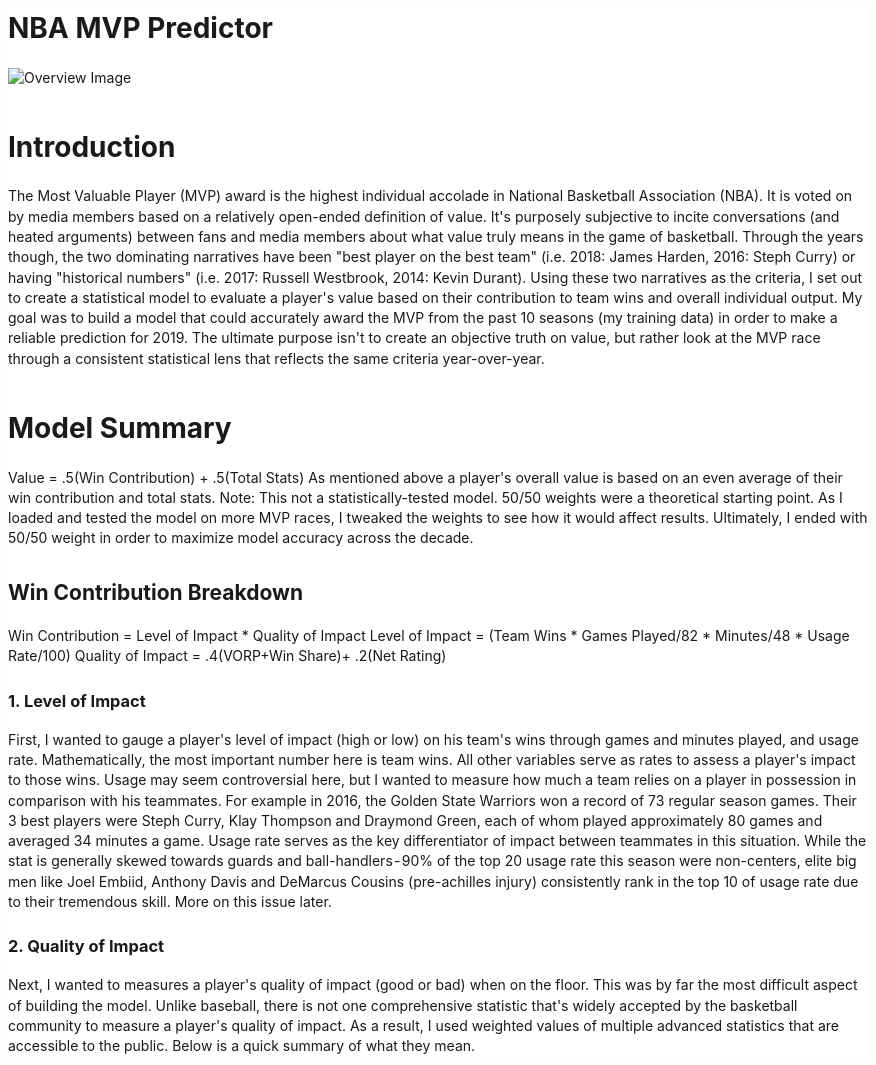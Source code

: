 # NBA MVP Predictor
![Overview Image](https://cdn-images-1.medium.com/max/800/1*EnaXYr1IZ8xIzjNDNNjXIQ.jpeg)

# Introduction
The Most Valuable Player (MVP) award is the highest individual accolade in National Basketball Association (NBA). It is voted on by media members based on a relatively open-ended definition of value. It's purposely subjective to incite conversations (and heated arguments) between fans and media members about what value truly means in the game of basketball.
Through the years though, the two dominating narratives have been "best player on the best team" (i.e. 2018: James Harden, 2016: Steph Curry) or having "historical numbers" (i.e. 2017: Russell Westbrook, 2014: Kevin Durant). Using these two narratives as the criteria, I set out to create a statistical model to evaluate a player's value based on their contribution to team wins and overall individual output.
My goal was to build a model that could accurately award the MVP from the past 10 seasons (my training data) in order to make a reliable prediction for 2019. The ultimate purpose isn't to create an objective truth on value, but rather look at the MVP race through a consistent statistical lens that reflects the same criteria year-over-year.
# Model Summary
Value = .5(Win Contribution) + .5(Total Stats)
As mentioned above a player's overall value is based on an even average of their win contribution and total stats.
Note: This not a statistically-tested model. 50/50 weights were a theoretical starting point. As I loaded and tested the model on more MVP races, I tweaked the weights to see how it would affect results. Ultimately, I ended with 50/50 weight in order to maximize model accuracy across the decade.
## Win Contribution Breakdown
Win Contribution = Level of Impact * Quality of Impact
Level of Impact = (Team Wins * Games Played/82 * Minutes/48 * Usage Rate/100)
Quality of Impact = .4(VORP+Win Share)+ .2(Net Rating)
### 1. Level of Impact
First, I wanted to gauge a player's level of impact (high or low) on his team's wins through games and minutes played, and usage rate. Mathematically, the most important number here is team wins. All other variables serve as rates to assess a player's impact to those wins.
Usage may seem controversial here, but I wanted to measure how much a team relies on a player in possession in comparison with his teammates. For example in 2016, the Golden State Warriors won a record of 73 regular season games. Their 3 best players were Steph Curry, Klay Thompson and Draymond Green, each of whom played approximately 80 games and averaged 34 minutes a game. Usage rate serves as the key differentiator of impact between teammates in this situation.
While the stat is generally skewed towards guards and ball-handlers - 90% of the top 20 usage rate this season were non-centers, elite big men like Joel Embiid, Anthony Davis and DeMarcus Cousins (pre-achilles injury) consistently rank in the top 10 of usage rate due to their tremendous skill. More on this issue later.
### 2. Quality of Impact
Next, I wanted to measures a player's quality of impact (good or bad) when on the floor. This was by far the most difficult aspect of building the model. Unlike baseball, there is not one comprehensive statistic that's widely accepted by the basketball community to measure a player's quality of impact. As a result, I used weighted values of multiple advanced statistics that are accessible to the public. Below is a quick summary of what they mean.
